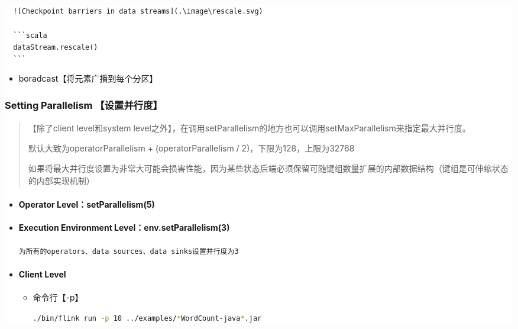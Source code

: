       ![Checkpoint barriers in data streams](.\image\rescale.svg)

      ```scala
      dataStream.rescale()
      ```

+ boradcast【将元素广播到每个分区】

### Setting Parallelism 【设置并行度】

> 【除了client level和system level之外】，在调用setParallelism的地方也可以调用setMaxParallelism来指定最大并行度。
>
> 默认大致为operatorParallelism + (operatorParallelism / 2)，下限为128，上限为32768
>
> 如果将最大并行度设置为非常大可能会损害性能，因为某些状态后端必须保留可随键组数量扩展的内部数据结构（键组是可伸缩状态的内部实现机制）

+ #### Operator Level：setParallelism(5)

+ #### Execution Environment Level：env.setParallelism(3)

  ```
  为所有的operators、data sources、data sinks设置并行度为3
  ```

+ #### Client Level

  + 命令行【-p】

    ```bash
    ./bin/flink run -p 10 ../examples/*WordCount-java*.jar
    ```
